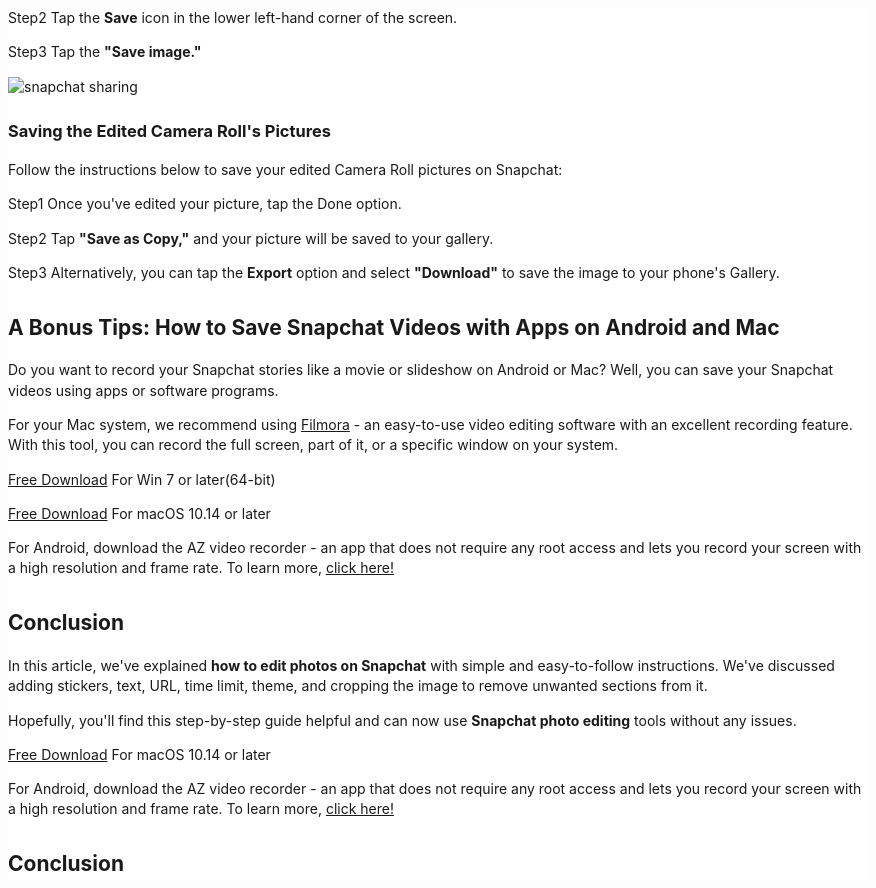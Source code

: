 Step2 Tap the **Save** icon in the lower left-hand corner of the screen.

Step3 Tap the **"Save image."**

![snapchat sharing](https://images.wondershare.com/filmora/article-images/2022/11/snapchat-sharing.jpg)

### Saving the Edited Camera Roll's Pictures

Follow the instructions below to save your edited Camera Roll pictures on Snapchat:

Step1 Once you've edited your picture, tap the Done option.

Step2 Tap **"Save as Copy,"** and your picture will be saved to your gallery.

Step3 Alternatively, you can tap the **Export** option and select **"Download"** to save the image to your phone's Gallery.

## A Bonus Tips: How to Save Snapchat Videos with Apps on Android and Mac

Do you want to record your Snapchat stories like a movie or slideshow on Android or Mac? Well, you can save your Snapchat videos using apps or software programs.

For your Mac system, we recommend using [Filmora](https://tools.techidaily.com/wondershare/filmora/download/) \- an easy-to-use video editing software with an excellent recording feature. With this tool, you can record the full screen, part of it, or a specific window on your system.

[Free Download](https://tools.techidaily.com/wondershare/filmora/download/) For Win 7 or later(64-bit)

[Free Download](https://tools.techidaily.com/wondershare/filmora/download/) For macOS 10.14 or later

For Android, download the AZ video recorder - an app that does not require any root access and lets you record your screen with a high resolution and frame rate. To learn more, [click here!](https://tools.techidaily.com/wondershare/filmora/download/)

## Conclusion

In this article, we've explained **how to edit photos on Snapchat** with simple and easy-to-follow instructions. We've discussed adding stickers, text, URL, time limit, theme, and cropping the image to remove unwanted sections from it.

Hopefully, you'll find this step-by-step guide helpful and can now use **Snapchat photo editing** tools without any issues.

[Free Download](https://tools.techidaily.com/wondershare/filmora/download/) For macOS 10.14 or later

For Android, download the AZ video recorder - an app that does not require any root access and lets you record your screen with a high resolution and frame rate. To learn more, [click here!](https://tools.techidaily.com/wondershare/filmora/download/)

## Conclusion
